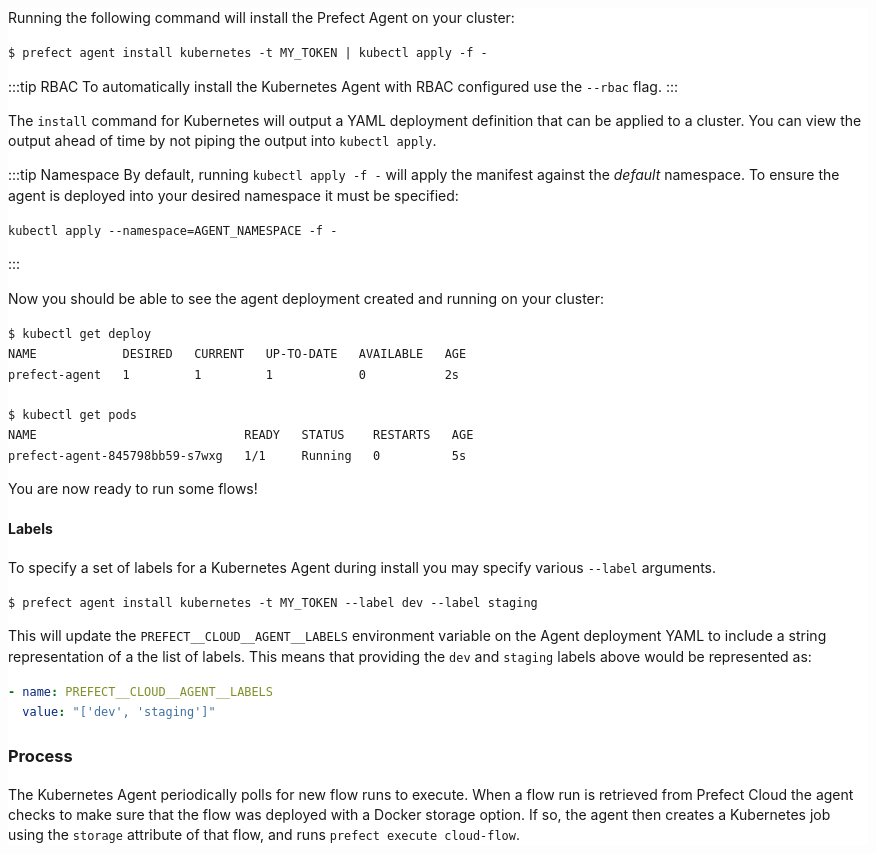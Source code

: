 Running the following command will install the Prefect Agent on your cluster:

```
$ prefect agent install kubernetes -t MY_TOKEN | kubectl apply -f -
```

:::tip RBAC
To automatically install the Kubernetes Agent with RBAC configured use the `--rbac` flag.
:::

The `install` command for Kubernetes will output a YAML deployment definition that can be applied to a cluster. You can view the output ahead of time by not piping the output into `kubectl apply`.

:::tip Namespace
By default, running `kubectl apply -f -` will apply the manifest against the _default_ namespace. To ensure the agent is deployed into your desired namespace it must be specified:

```
kubectl apply --namespace=AGENT_NAMESPACE -f -
```

:::

Now you should be able to see the agent deployment created and running on your cluster:

```
$ kubectl get deploy
NAME            DESIRED   CURRENT   UP-TO-DATE   AVAILABLE   AGE
prefect-agent   1         1         1            0           2s

$ kubectl get pods
NAME                             READY   STATUS    RESTARTS   AGE
prefect-agent-845798bb59-s7wxg   1/1     Running   0          5s
```

You are now ready to run some flows!

#### Labels

To specify a set of labels for a Kubernetes Agent during install you may specify various `--label` arguments.

```
$ prefect agent install kubernetes -t MY_TOKEN --label dev --label staging
```

This will update the `PREFECT__CLOUD__AGENT__LABELS` environment variable on the Agent deployment YAML to include a string representation of a the list of labels. This means that providing the `dev` and `staging` labels above would be represented as:

```yaml
- name: PREFECT__CLOUD__AGENT__LABELS
  value: "['dev', 'staging']"
```

### Process

The Kubernetes Agent periodically polls for new flow runs to execute. When a flow run is retrieved from Prefect Cloud the agent checks to make sure that the flow was deployed with a Docker storage option. If so, the agent then creates a Kubernetes job using the `storage` attribute of that flow, and runs `prefect execute cloud-flow`.
